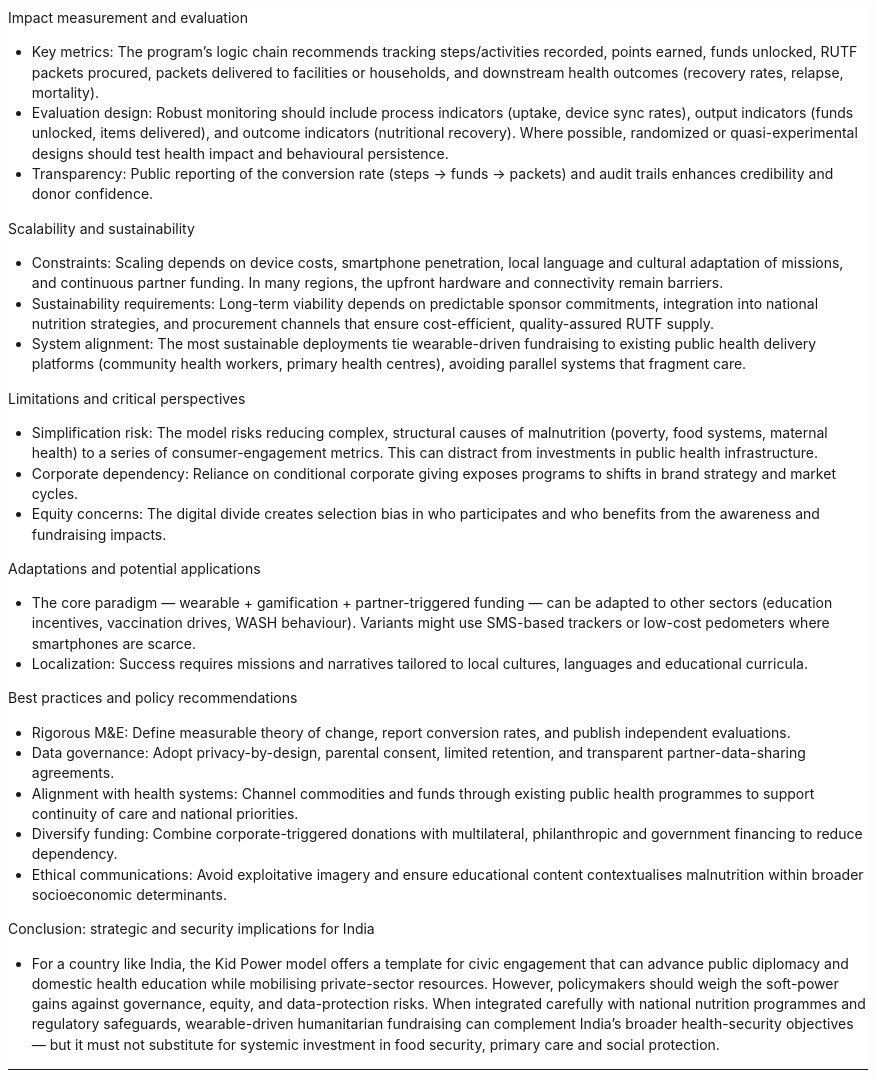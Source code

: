 Impact measurement and evaluation
- Key metrics: The program’s logic chain recommends tracking steps/activities recorded, points earned, funds unlocked, RUTF packets procured, packets delivered to facilities or households, and downstream health outcomes (recovery rates, relapse, mortality).
- Evaluation design: Robust monitoring should include process indicators (uptake, device sync rates), output indicators (funds unlocked, items delivered), and outcome indicators (nutritional recovery). Where possible, randomized or quasi-experimental designs should test health impact and behavioural persistence.
- Transparency: Public reporting of the conversion rate (steps → funds → packets) and audit trails enhances credibility and donor confidence.

Scalability and sustainability
- Constraints: Scaling depends on device costs, smartphone penetration, local language and cultural adaptation of missions, and continuous partner funding. In many regions, the upfront hardware and connectivity remain barriers.
- Sustainability requirements: Long-term viability depends on predictable sponsor commitments, integration into national nutrition strategies, and procurement channels that ensure cost-efficient, quality-assured RUTF supply.
- System alignment: The most sustainable deployments tie wearable-driven fundraising to existing public health delivery platforms (community health workers, primary health centres), avoiding parallel systems that fragment care.

Limitations and critical perspectives
- Simplification risk: The model risks reducing complex, structural causes of malnutrition (poverty, food systems, maternal health) to a series of consumer-engagement metrics. This can distract from investments in public health infrastructure.
- Corporate dependency: Reliance on conditional corporate giving exposes programs to shifts in brand strategy and market cycles.
- Equity concerns: The digital divide creates selection bias in who participates and who benefits from the awareness and fundraising impacts.

Adaptations and potential applications
- The core paradigm — wearable + gamification + partner-triggered funding — can be adapted to other sectors (education incentives, vaccination drives, WASH behaviour). Variants might use SMS-based trackers or low-cost pedometers where smartphones are scarce.
- Localization: Success requires missions and narratives tailored to local cultures, languages and educational curricula.

Best practices and policy recommendations
- Rigorous M&E: Define measurable theory of change, report conversion rates, and publish independent evaluations.
- Data governance: Adopt privacy-by-design, parental consent, limited retention, and transparent partner-data-sharing agreements.
- Alignment with health systems: Channel commodities and funds through existing public health programmes to support continuity of care and national priorities.
- Diversify funding: Combine corporate-triggered donations with multilateral, philanthropic and government financing to reduce dependency.
- Ethical communications: Avoid exploitative imagery and ensure educational content contextualises malnutrition within broader socioeconomic determinants.

Conclusion: strategic and security implications for India
- For a country like India, the Kid Power model offers a template for civic engagement that can advance public diplomacy and domestic health education while mobilising private-sector resources. However, policymakers should weigh the soft-power gains against governance, equity, and data-protection risks. When integrated carefully with national nutrition programmes and regulatory safeguards, wearable-driven humanitarian fundraising can complement India’s broader health-security objectives — but it must not substitute for systemic investment in food security, primary care and social protection.

---